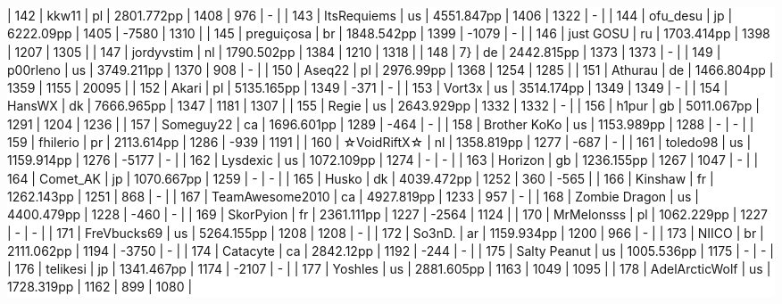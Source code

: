 | 142 | kkw11 | pl | 2801.772pp | 1408 | 976 | - |
| 143 | ItsRequiems | us | 4551.847pp | 1406 | 1322 | - |
| 144 | ofu\_desu | jp | 6222.09pp | 1405 | -7580 | 1310 |
| 145 | preguiçosa | br | 1848.542pp | 1399 | -1079 | - |
| 146 | just GOSU | ru | 1703.414pp | 1398 | 1207 | 1305 |
| 147 | jordyvstim | nl | 1790.502pp | 1384 | 1210 | 1318 |
| 148 | 7} | de | 2442.815pp | 1373 | 1373 | - |
| 149 | p00rleno | us | 3749.211pp | 1370 | 908 | - |
| 150 | Aseq22 | pl | 2976.99pp | 1368 | 1254 | 1285 |
| 151 | Athurau | de | 1466.804pp | 1359 | 1155 | 20095 |
| 152 | Akari | pl | 5135.165pp | 1349 | -371 | - |
| 153 | Vort3x | us | 3514.174pp | 1349 | 1349 | - |
| 154 | HansWX | dk | 7666.965pp | 1347 | 1181 | 1307 |
| 155 | Regie | us | 2643.929pp | 1332 | 1332 | - |
| 156 | h1pur | gb | 5011.067pp | 1291 | 1204 | 1236 |
| 157 | Someguy22 | ca | 1696.601pp | 1289 | -464 | - |
| 158 | Brother KoKo | us | 1153.989pp | 1288 | - | - |
| 159 | fhilerio | pr | 2113.614pp | 1286 | -939 | 1191 |
| 160 | ☆VoidRiftX☆ | nl | 1358.819pp | 1277 | -687 | - |
| 161 | toledo98 | us | 1159.914pp | 1276 | -5177 | - |
| 162 | Lysdexic | us | 1072.109pp | 1274 | - | - |
| 163 | Horizon | gb | 1236.155pp | 1267 | 1047 | - |
| 164 | Comet\_AK | jp | 1070.667pp | 1259 | - | - |
| 165 | Husko | dk | 4039.472pp | 1252 | 360 | -565 |
| 166 | Kinshaw | fr | 1262.143pp | 1251 | 868 | - |
| 167 | TeamAwesome2010 | ca | 4927.819pp | 1233 | 957 | - |
| 168 | Zombie Dragon | us | 4400.479pp | 1228 | -460 | - |
| 169 | SkorPyion | fr | 2361.111pp | 1227 | -2564 | 1124 |
| 170 | MrMelonsss | pl | 1062.229pp | 1227 | - | - |
| 171 | FreVbucks69 | us | 5264.155pp | 1208 | 1208 | - |
| 172 | So3nD\. | ar | 1159.934pp | 1200 | 966 | - |
| 173 | NIICO | br | 2111.062pp | 1194 | -3750 | - |
| 174 | Catacyte | ca | 2842.12pp | 1192 | -244 | - |
| 175 | Salty Peanut | us | 1005.536pp | 1175 | - | - |
| 176 | telikesi | jp | 1341.467pp | 1174 | -2107 | - |
| 177 | Yoshles | us | 2881.605pp | 1163 | 1049 | 1095 |
| 178 | AdelArcticWolf | us | 1728.319pp | 1162 | 899 | 1080 |